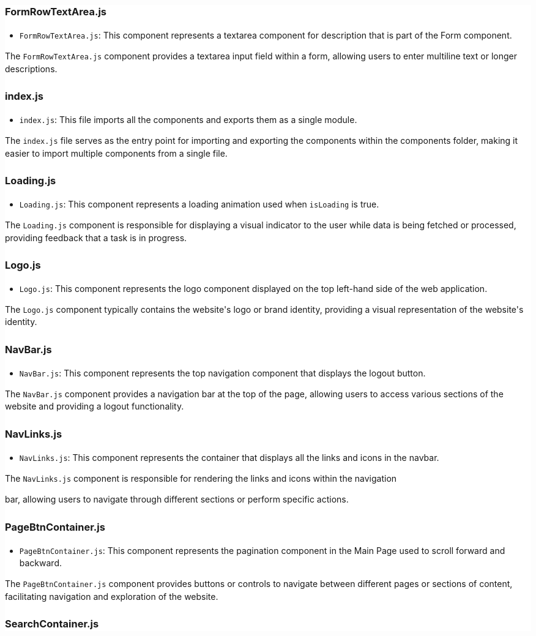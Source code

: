 ### FormRowTextArea.js

- `FormRowTextArea.js`: This component represents a textarea component for description that is part of the Form component.

The `FormRowTextArea.js` component provides a textarea input field within a form, allowing users to enter multiline text or longer descriptions.

### index.js

- `index.js`: This file imports all the components and exports them as a single module.

The `index.js` file serves as the entry point for importing and exporting the components within the components folder, making it easier to import multiple components from a single file.

### Loading.js

- `Loading.js`: This component represents a loading animation used when `isLoading` is true.

The `Loading.js` component is responsible for displaying a visual indicator to the user while data is being fetched or processed, providing feedback that a task is in progress.

### Logo.js

- `Logo.js`: This component represents the logo component displayed on the top left-hand side of the web application.

The `Logo.js` component typically contains the website's logo or brand identity, providing a visual representation of the website's identity.

### NavBar.js

- `NavBar.js`: This component represents the top navigation component that displays the logout button.

The `NavBar.js` component provides a navigation bar at the top of the page, allowing users to access various sections of the website and providing a logout functionality.

### NavLinks.js

- `NavLinks.js`: This component represents the container that displays all the links and icons in the navbar.

The `NavLinks.js` component is responsible for rendering the links and icons within the navigation

bar, allowing users to navigate through different sections or perform specific actions.

### PageBtnContainer.js

- `PageBtnContainer.js`: This component represents the pagination component in the Main Page used to scroll forward and backward.

The `PageBtnContainer.js` component provides buttons or controls to navigate between different pages or sections of content, facilitating navigation and exploration of the website.

### SearchContainer.js
